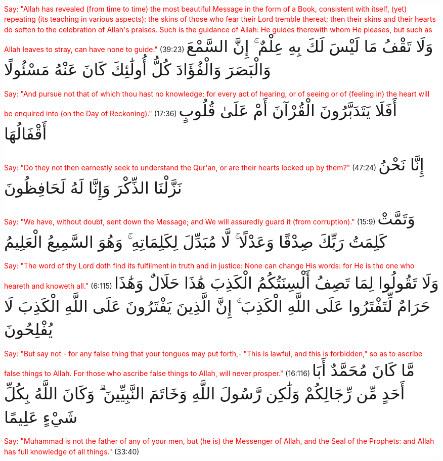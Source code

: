 <span style="color:red;">Say: "Allah has revealed (from time to time) the most beautiful Message in the form of a Book, consistent with itself, (yet) repeating (its teaching in various aspects): the skins of those who fear their Lord tremble thereat; then their skins and their hearts do soften to the celebration of Allah's praises. Such is the guidance of Allah: He guides therewith whom He pleases, but such as Allah leaves to stray, can have none to guide."</span> (39:23)
<font size="6">وَلَا تَقْفُ مَا لَيْسَ لَكَ بِهِ عِلْمٌ ۚ إِنَّ السَّمْعَ وَالْبَصَرَ وَالْفُؤَادَ كُلُّ أُولَٰئِكَ كَانَ عَنْهُ مَسْئُولًا</font>
<p><audio controls><source src="http://www.everyayah.org/data/Abdurrahmaan_As-Sudais_64kbps/017036.mp3" type="audio/mp3"></audio></p>
<span style="color:red;">Say: "And pursue not that of which thou hast no knowledge; for every act of hearing, or of seeing or of (feeling in) the heart will be enquired into (on the Day of Reckoning)."</span> (17:36)
<font size="6">أَفَلَا يَتَدَبَّرُونَ الْقُرْآنَ أَمْ عَلَىٰ قُلُوبٍ أَقْفَالُهَا</font>
<p><audio controls><source src="http://www.everyayah.org/data/Abdurrahmaan_As-Sudais_64kbps/047024.mp3" type="audio/mp3"></audio></p>
<span style="color:red;">Say: "Do they not then earnestly seek to understand the Qur'an, or are their hearts locked up by them?"</span> (47:24)
<font size="6">إِنَّا نَحْنُ نَزَّلْنَا الذِّكْرَ وَإِنَّا لَهُ لَحَافِظُونَ</font>
<p><audio controls><source src="http://www.everyayah.org/data/Abdurrahmaan_As-Sudais_64kbps/015009.mp3" type="audio/mp3"></audio></p>
<span style="color:red;">Say: "We have, without doubt, sent down the Message; and We will assuredly guard it (from corruption)."</span> (15:9)
<font size="6">وَتَمَّتْ كَلِمَتُ رَبِّكَ صِدْقًا وَعَدْلًا ۚ لَّا مُبَدِّلَ لِكَلِمَاتِهِ ۚ وَهُوَ السَّمِيعُ الْعَلِيمُ</font>
<p><audio controls><source src="http://www.everyayah.org/data/Abdurrahmaan_As-Sudais_64kbps/006115.mp3" type="audio/mp3"></audio></p>
<span style="color:red;">Say: "The word of thy Lord doth find its fulfilment in truth and in justice: None can change His words: for He is the one who heareth and knoweth all."</span> (6:115)
<font size="6">وَلَا تَقُولُوا لِمَا تَصِفُ أَلْسِنَتُكُمُ الْكَذِبَ هَٰذَا حَلَالٌ وَهَٰذَا حَرَامٌ لِّتَفْتَرُوا عَلَى اللَّهِ الْكَذِبَ ۚ إِنَّ الَّذِينَ يَفْتَرُونَ عَلَى اللَّهِ الْكَذِبَ لَا يُفْلِحُونَ</font>
<p><audio controls><source src="http://www.everyayah.org/data/Abdurrahmaan_As-Sudais_64kbps/016116.mp3" type="audio/mp3"></audio></p>
<span style="color:red;">Say: "But say not - for any false thing that your tongues may put forth,- "This is lawful, and this is forbidden," so as to ascribe false things to Allah. For those who ascribe false things to Allah, will never prosper."</span> (16:116)
<font size="6">مَّا كَانَ مُحَمَّدٌ أَبَا أَحَدٍ مِّن رِّجَالِكُمْ وَلَٰكِن رَّسُولَ اللَّهِ وَخَاتَمَ النَّبِيِّينَ ۗ وَكَانَ اللَّهُ بِكُلِّ شَيْءٍ عَلِيمًا</font>
<p><audio controls><source src="http://www.everyayah.org/data/Abdurrahmaan_As-Sudais_64kbps/033040.mp3" type="audio/mp3"></audio></p>
<span style="color:red;">Say: "Muhammad is not the father of any of your men, but (he is) the Messenger of Allah, and the Seal of the Prophets: and Allah has full knowledge of all things."</span> (33:40)
